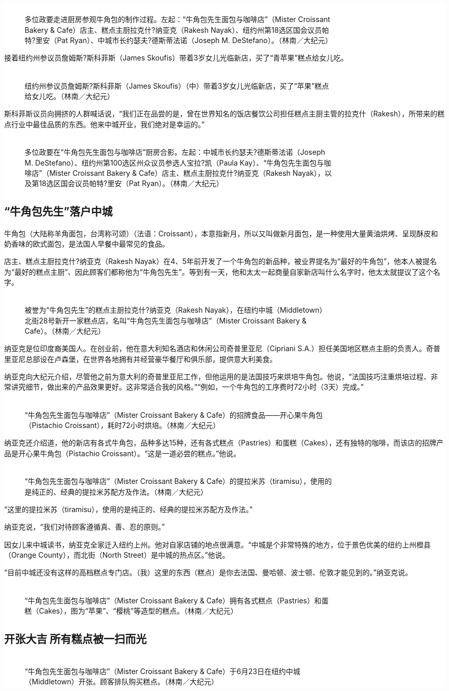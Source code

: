 <figure id="attachment_14275744" aria-describedby="caption-attachment-14275744" style="width: 600px" class="wp-caption aligncenter"><a target="_blank" href="https://i.epochtimes.com/assets/uploads/2024/06/id14275744-DSC04847.jpg"><img class="size-large wp-image-14275744" src="https://i.epochtimes.com/assets/uploads/2024/06/id14275744-DSC04847-600x396.jpg" alt="" width="600" b="396" /></a><figcaption id="caption-attachment-14275744" class="wp-caption-text">多位政要走进厨房参观牛角包的制作过程。左起：“牛角包先生面包与咖啡店”（Mister Croissant Bakery &amp; Cafe）店主、糕点主厨拉克什?纳亚克（Rakesh Nayak）、纽约州第18选区国会议员帕特?里安（Pat Ryan）、中城市长约瑟夫?德斯蒂法诺（Joseph M. DeStefano）。（林南／大纪元）</figcaption></figure>
<p>接着纽约州参议员詹姆斯?斯科菲斯（James Skoufis）带着3岁女儿光临新店，买了“青苹果”糕点给女儿吃。</p>
<figure id="attachment_14275748" aria-describedby="caption-attachment-14275748" style="width: 600px" class="wp-caption aligncenter"><a target="_blank" href="https://i.epochtimes.com/assets/uploads/2024/06/id14275748-DSC04889.jpg"><img class="size-large wp-image-14275748" src="https://i.epochtimes.com/assets/uploads/2024/06/id14275748-DSC04889-600x400.jpg" alt="" width="600" b="400" /></a><figcaption id="caption-attachment-14275748" class="wp-caption-text">纽约州参议员詹姆斯?斯科菲斯（James Skoufis）（中）带着3岁女儿光临新店，买了“苹果”糕点给女儿吃。（林南／大纪元）</figcaption></figure>
<p>斯科菲斯议员向拥挤的人群喊话说，“我们正在品尝的是，曾在世界知名的饭店餐饮公司担任糕点主厨主管的拉克什（Rakesh），所带来的糕点行业中最佳品质的东西。他来中城开业，我们绝对是幸运的。”</p>
<figure id="attachment_14275745" aria-describedby="caption-attachment-14275745" style="width: 600px" class="wp-caption aligncenter"><a target="_blank" href="https://i.epochtimes.com/assets/uploads/2024/06/id14275745-DSC04850.jpg"><img class="size-large wp-image-14275745" src="https://i.epochtimes.com/assets/uploads/2024/06/id14275745-DSC04850-600x400.jpg" alt="" width="600" b="400" /></a><figcaption id="caption-attachment-14275745" class="wp-caption-text">多位政要在“牛角包先生面包与咖啡店”厨房合影。左起：中城市长约瑟夫?德斯蒂法诺（Joseph M. DeStefano）、纽约州第100选区州众议员参选人宝拉?凯（Paula Kay）、“牛角包先生面包与咖啡店”（Mister Croissant Bakery &amp; Cafe）店主、糕点主厨拉克什?纳亚克（Rakesh Nayak），以及第18选区国会议员帕特?里安（Pat Ryan）。（林南／大纪元）</figcaption></figure>
<h2>“牛角包先生”落户中城</h2>
<p>牛角包（大陆称羊角面包，台湾称可颂）（法语：Croissant），本意指新月，所以又叫做新月面包，是一种使用大量黄油烘烤、呈现酥皮和奶香味的欧式面包，是法国人早餐中最常见的食品。</p>
<p>店主、糕点主厨拉克什?纳亚克（Rakesh Nayak）在4、5年前开发了一个牛角包的新品种，被业界提名为“最好的牛角包”，他本人被提名为“最好的糕点主厨”、因此顾客们都称他为“牛角包先生”。等到有一天，他和太太一起商量自家新店叫什么名字时，他太太就提议了这个名字。</p>
<figure id="attachment_14275741" aria-describedby="caption-attachment-14275741" style="width: 600px" class="wp-caption aligncenter"><a target="_blank" href="https://i.epochtimes.com/assets/uploads/2024/06/id14275741-DSC04820.jpg"><img class="size-large wp-image-14275741" src="https://i.epochtimes.com/assets/uploads/2024/06/id14275741-DSC04820-600x400.jpg" alt="" width="600" b="400" /></a><figcaption id="caption-attachment-14275741" class="wp-caption-text">被誉为“牛角包先生”的糕点主厨拉克什?纳亚克（Rakesh Nayak），在纽约中城（Middletown）北街28号新开一家糕点店，名叫“牛角包先生面包与咖啡店”（Mister Croissant Bakery &amp; Cafe）。（林南／大纪元）</figcaption></figure>
<p>纳亚克是位印度裔美国人。在创业前，他在意大利知名酒店和休闲公司奇普里亚尼（Cipriani S.A.）担任美国地区糕点主厨的负责人。奇普里亚尼总部设在卢森堡，在世界各地拥有并经营豪华餐厅和俱乐部，提供意大利美食。</p>
<p>纳亚克向大纪元介绍，尽管他之前为意大利的奇普里亚尼工作，但他运用的是法国技巧来烘培牛角包。他说，“法国技巧注重烘培过程、非常讲究细节，做出来的产品效果更好。这非常适合我的风格。”“例如，一个牛角包的工序费时72小时（3天）完成。”</p>
<figure id="attachment_14275759" aria-describedby="caption-attachment-14275759" style="width: 600px" class="wp-caption aligncenter"><a target="_blank" href="https://i.epochtimes.com/assets/uploads/2024/06/id14275759-DSC05083.jpg"><img class="size-large wp-image-14275759" src="https://i.epochtimes.com/assets/uploads/2024/06/id14275759-DSC05083-600x400.jpg" alt="" width="600" b="400" /></a><figcaption id="caption-attachment-14275759" class="wp-caption-text">“牛角包先生面包与咖啡店”（Mister Croissant Bakery &amp; Cafe）的招牌食品——开心果牛角包（Pistachio Croissant），耗时72小时烘培。（林南／大纪元）</figcaption></figure>
<p>纳亚克还介绍道，他的新店有各式牛角包，品种多达15种，还有各式糕点（Pastries）和蛋糕（Cakes），还有独特的咖啡，而该店的招牌产品是开心果牛角包（Pistachio Croissant）。“这是一道必尝的糕点。”他说。</p>
<figure id="attachment_14275743" aria-describedby="caption-attachment-14275743" style="width: 600px" class="wp-caption aligncenter"><a target="_blank" href="https://i.epochtimes.com/assets/uploads/2024/06/id14275743-DSC04832.jpg"><img class="size-large wp-image-14275743" src="https://i.epochtimes.com/assets/uploads/2024/06/id14275743-DSC04832-600x400.jpg" alt="" width="600" b="400" /></a><figcaption id="caption-attachment-14275743" class="wp-caption-text">“牛角包先生面包与咖啡店”（Mister Croissant Bakery &amp; Cafe）的提拉米苏（tiramisu），使用的是纯正的、经典的提拉米苏配方及作法。（林南／大纪元）</figcaption></figure>
<p>“这里的提拉米苏（tiramisu），使用的是纯正的、经典的提拉米苏配方及作法。”</p>
<p>纳亚克说，“我们对待顾客遵循真、善、忍的原则。”</p>
<p>因女儿来中城读书，纳亚克全家迁入纽约上州。他对自家店铺的地点很满意。“中城是个非常特殊的地方，位于景色优美的纽约上州橙县（Orange County），而北街（North Street）是中城的热点区。”他说。</p>
<p>“目前中城还没有这样的高档糕点专门店。（我）这里的东西（糕点）是你去法国、曼哈顿、波士顿、伦敦才能见到的。”纳亚克说。</p>
<figure id="attachment_14275746" aria-describedby="caption-attachment-14275746" style="width: 600px" class="wp-caption aligncenter"><a target="_blank" href="https://i.epochtimes.com/assets/uploads/2024/06/id14275746-DSC04869.jpg"><img class="size-large wp-image-14275746" src="https://i.epochtimes.com/assets/uploads/2024/06/id14275746-DSC04869-600x400.jpg" alt="" width="600" b="400" /></a><figcaption id="caption-attachment-14275746" class="wp-caption-text">“牛角包先生面包与咖啡店”（Mister Croissant Bakery &amp; Cafe）拥有各式糕点（Pastries）和蛋糕（Cakes），图为“苹果”、“樱桃”等造型的糕点。（林南／大纪元）</figcaption></figure>
<h2>开张大吉 所有糕点被一扫而光</h2>
<figure id="attachment_14275758" aria-describedby="caption-attachment-14275758" style="width: 600px" class="wp-caption aligncenter"><a target="_blank" href="https://i.epochtimes.com/assets/uploads/2024/06/id14275758-DSC05079.jpg"><img class="size-large wp-image-14275758" src="https://i.epochtimes.com/assets/uploads/2024/06/id14275758-DSC05079-600x400.jpg" alt="" width="600" b="400" /></a><figcaption id="caption-attachment-14275758" class="wp-caption-text">“牛角包先生面包与咖啡店”（Mister Croissant Bakery &amp; Cafe）于6月23日在纽约中城（Middletown）开张。顾客排队购买糕点。（林南／大纪元）</figcaption></figure>